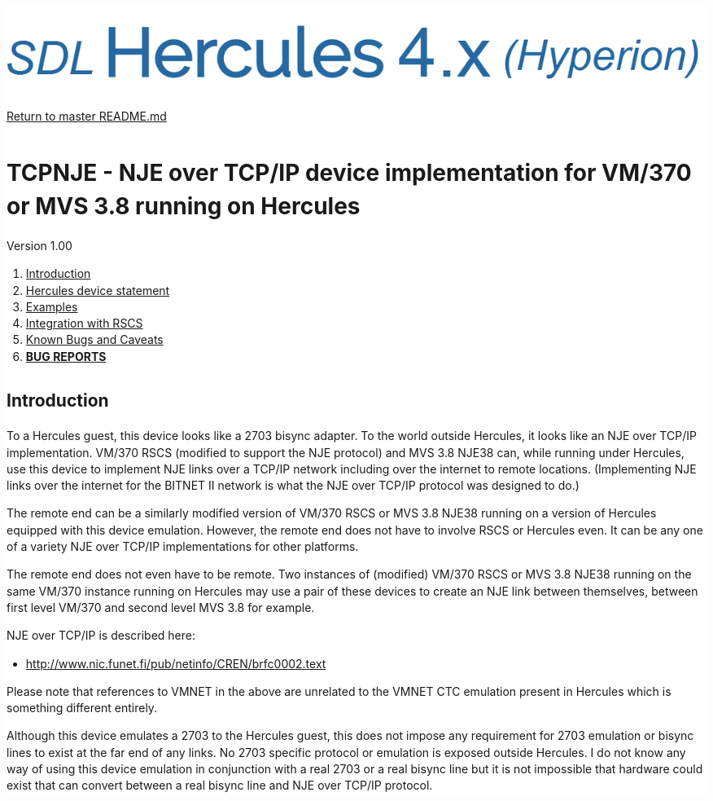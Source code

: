 ![header image](images/image_header_herculeshyperionSDL.png)
[Return to master README.md](../README.md)

# TCPNJE - NJE over TCP/IP device implementation for VM/370 or MVS 3.8 running on Hercules

Version 1.00

1. [Introduction](#Introduction)
2. [Hercules device statement](#Hercules-device-statement)
3. [Examples](#Examples)
4. [Integration with RSCS](#Integration-with-RSCS)
5. [Known Bugs and Caveats](#Known-Bugs-and-Caveats)
6. **[BUG REPORTS](#BUG-REPORTS)**

## Introduction

To a Hercules guest, this device looks like a 2703 bisync adapter.  To the
world outside Hercules, it looks like an NJE over TCP/IP implementation.
VM/370 RSCS (modified to support the NJE protocol) and MVS 3.8 NJE38 can,
while running under Hercules, use this device to implement NJE links over a
TCP/IP network including over the internet to remote locations.  (Implementing
NJE links over the internet for the BITNET II network is what the NJE over
TCP/IP protocol was designed to do.)

The remote end can be a similarly modified version of VM/370 RSCS or MVS 3.8
NJE38 running on a version of Hercules equipped with this device emulation.
However, the remote end does not have to involve RSCS or Hercules even.  It
can be any one of a variety NJE over TCP/IP implementations for other
platforms.

The remote end does not even have to be remote.  Two instances of (modified)
VM/370 RSCS or MVS 3.8 NJE38 running on the same VM/370 instance running on
Hercules may use a pair of these devices to create an NJE link between
themselves, between first level VM/370 and second level MVS 3.8 for example.

NJE over TCP/IP is described here:

* http://www.nic.funet.fi/pub/netinfo/CREN/brfc0002.text

Please note that references to VMNET in the above are unrelated to the VMNET
CTC emulation present in Hercules which is something different entirely.

Although this device emulates a 2703 to the Hercules guest, this does not
impose any requirement for 2703 emulation or bisync lines to exist at the far
end of any links.  No 2703 specific protocol or emulation is exposed outside
Hercules.  I do not know any way of using this device emulation in conjunction
with a real 2703 or a real bisync line but it is not impossible that hardware
could exist that can convert between a real bisync line and NJE over TCP/IP
protocol.
